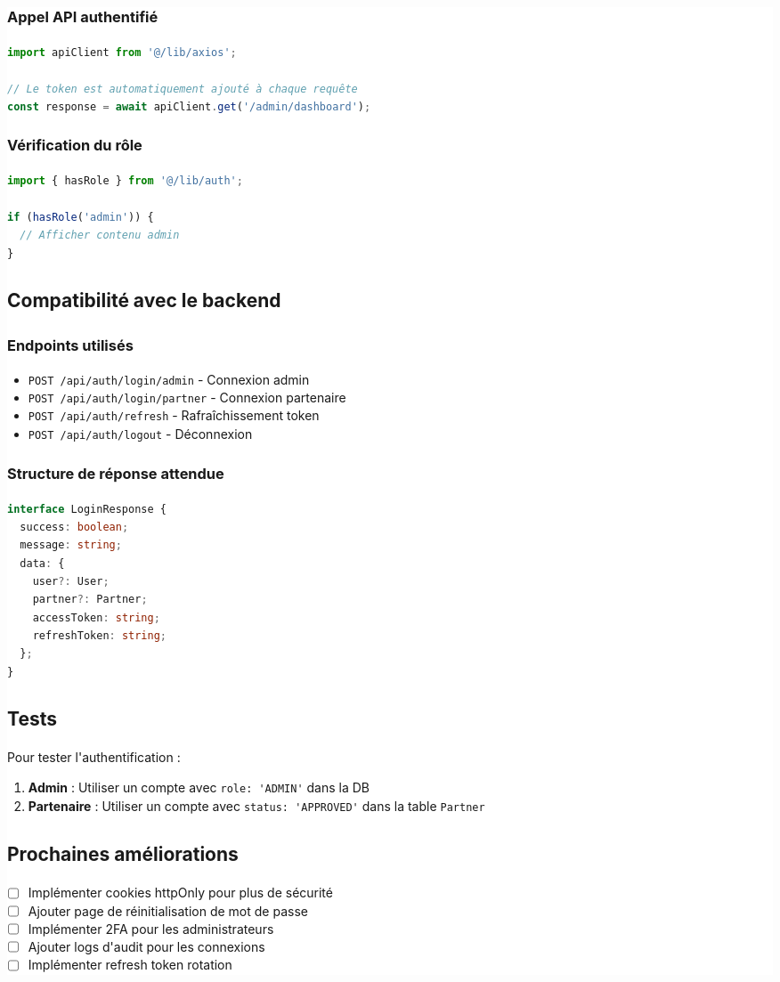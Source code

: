### Appel API authentifié

```typescript
import apiClient from '@/lib/axios';

// Le token est automatiquement ajouté à chaque requête
const response = await apiClient.get('/admin/dashboard');
```

### Vérification du rôle

```typescript
import { hasRole } from '@/lib/auth';

if (hasRole('admin')) {
  // Afficher contenu admin
}
```

## Compatibilité avec le backend

### Endpoints utilisés

- `POST /api/auth/login/admin` - Connexion admin
- `POST /api/auth/login/partner` - Connexion partenaire
- `POST /api/auth/refresh` - Rafraîchissement token
- `POST /api/auth/logout` - Déconnexion

### Structure de réponse attendue

```typescript
interface LoginResponse {
  success: boolean;
  message: string;
  data: {
    user?: User;
    partner?: Partner;
    accessToken: string;
    refreshToken: string;
  };
}
```

## Tests

Pour tester l'authentification :

1. **Admin** : Utiliser un compte avec `role: 'ADMIN'` dans la DB
2. **Partenaire** : Utiliser un compte avec `status: 'APPROVED'` dans la table `Partner`

## Prochaines améliorations

- [ ] Implémenter cookies httpOnly pour plus de sécurité
- [ ] Ajouter page de réinitialisation de mot de passe
- [ ] Implémenter 2FA pour les administrateurs
- [ ] Ajouter logs d'audit pour les connexions
- [ ] Implémenter refresh token rotation
